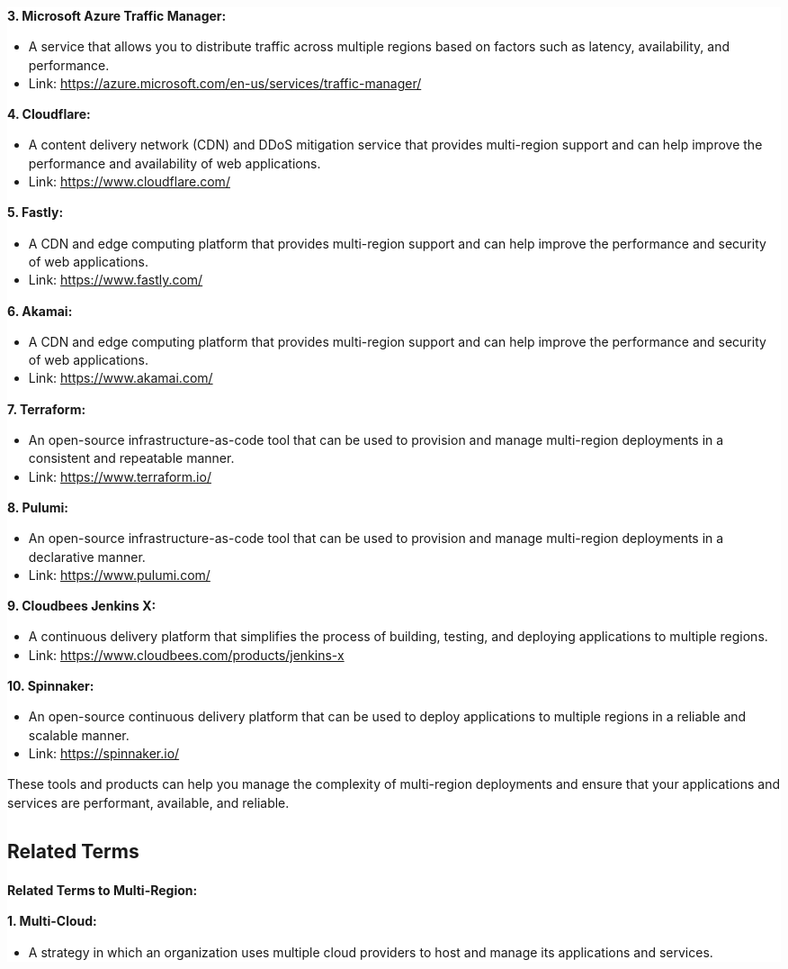 **3. Microsoft Azure Traffic Manager:**

- A service that allows you to distribute traffic across multiple regions based on factors such as latency, availability, and performance.
- Link: https://azure.microsoft.com/en-us/services/traffic-manager/

**4. Cloudflare:**

- A content delivery network (CDN) and DDoS mitigation service that provides multi-region support and can help improve the performance and availability of web applications.
- Link: https://www.cloudflare.com/

**5. Fastly:**

- A CDN and edge computing platform that provides multi-region support and can help improve the performance and security of web applications.
- Link: https://www.fastly.com/

**6. Akamai:**

- A CDN and edge computing platform that provides multi-region support and can help improve the performance and security of web applications.
- Link: https://www.akamai.com/

**7. Terraform:**

- An open-source infrastructure-as-code tool that can be used to provision and manage multi-region deployments in a consistent and repeatable manner.
- Link: https://www.terraform.io/

**8. Pulumi:**

- An open-source infrastructure-as-code tool that can be used to provision and manage multi-region deployments in a declarative manner.
- Link: https://www.pulumi.com/

**9. Cloudbees Jenkins X:**

- A continuous delivery platform that simplifies the process of building, testing, and deploying applications to multiple regions.
- Link: https://www.cloudbees.com/products/jenkins-x

**10. Spinnaker:**

- An open-source continuous delivery platform that can be used to deploy applications to multiple regions in a reliable and scalable manner.
- Link: https://spinnaker.io/

These tools and products can help you manage the complexity of multi-region deployments and ensure that your applications and services are performant, available, and reliable.

## Related Terms

**Related Terms to Multi-Region:**

**1. Multi-Cloud:**

- A strategy in which an organization uses multiple cloud providers to host and manage its applications and services.
